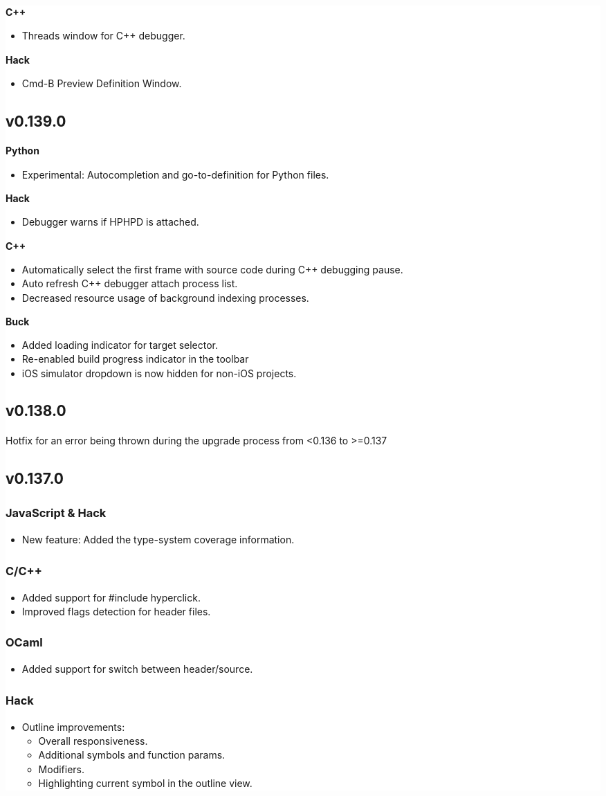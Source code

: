 **C++**

* Threads window for C++ debugger.

**Hack**

* Cmd-B Preview Definition Window.

## v0.139.0

**Python**

* Experimental: Autocompletion and go-to-definition for Python files.

**Hack**

* Debugger warns if HPHPD is attached.

**C++**

* Automatically select the first frame with source code during C++ debugging pause.
* Auto refresh C++ debugger attach process list.
* Decreased resource usage of background indexing processes.

**Buck**

* Added loading indicator for target selector.
* Re-enabled build progress indicator in the toolbar
* iOS simulator dropdown is now hidden for non-iOS projects.

## v0.138.0

Hotfix for an error being thrown during the upgrade process from <0.136 to >=0.137

## v0.137.0

### JavaScript & Hack

* New feature: Added the type-system coverage information.

### C/C++

* Added support for #include hyperclick.
* Improved flags detection for header files.

### OCaml

* Added support for switch between header/source.

### Hack

* Outline improvements:
  * Overall responsiveness.
  * Additional symbols and function params.
  * Modifiers.
  * Highlighting current symbol in the outline view.
